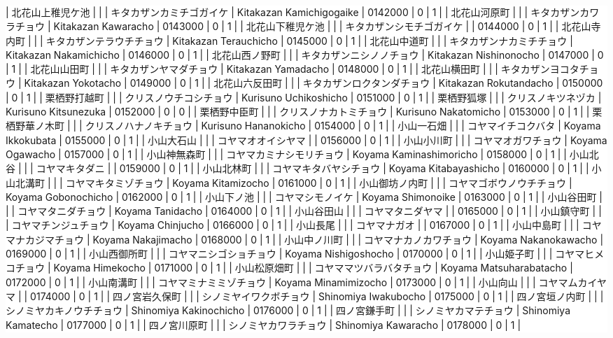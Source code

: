 | 北花山上稚児ケ池 |  |  | キタカザンカミチゴガイケ | Kitakazan Kamichigogaike | 0142000 | 0 | 1 |
| 北花山河原町 |  |  | キタカザンカワラチョウ | Kitakazan Kawaracho | 0143000 | 0 | 1 |
| 北花山下稚児ケ池 |  |  | キタカザンシモチゴガイケ |  | 0144000 | 0 | 1 |
| 北花山寺内町 |  |  | キタカザンテラウチチョウ | Kitakazan Terauchicho | 0145000 | 0 | 1 |
| 北花山中道町 |  |  | キタカザンナカミチチョウ | Kitakazan Nakamichicho | 0146000 | 0 | 1 |
| 北花山西ノ野町 |  |  | キタカザンニシノノチョウ | Kitakazan Nishinonocho | 0147000 | 0 | 1 |
| 北花山山田町 |  |  | キタカザンヤマダチョウ | Kitakazan Yamadacho | 0148000 | 0 | 1 |
| 北花山横田町 |  |  | キタカザンヨコタチョウ | Kitakazan Yokotacho | 0149000 | 0 | 1 |
| 北花山六反田町 |  |  | キタカザンロクタンダチョウ | Kitakazan Rokutandacho | 0150000 | 0 | 1 |
| 栗栖野打越町 |  |  | クリスノウチコシチョウ | Kurisuno Uchikoshicho | 0151000 | 0 | 1 |
| 栗栖野狐塚 |  |  | クリスノキツネヅカ | Kurisuno Kitsunezuka | 0152000 | 0 | 0 |
| 栗栖野中臣町 |  |  | クリスノナカトミチョウ | Kurisuno Nakatomicho | 0153000 | 0 | 1 |
| 栗栖野華ノ木町 |  |  | クリスノハナノキチョウ | Kurisuno Hananokicho | 0154000 | 0 | 1 |
| 小山一石畑 |  |  | コヤマイチコクバタ | Koyama Ikkokubata | 0155000 | 0 | 1 |
| 小山大石山 |  |  | コヤマオオイシヤマ |  | 0156000 | 0 | 1 |
| 小山小川町 |  |  | コヤマオガワチョウ | Koyama Ogawacho | 0157000 | 0 | 1 |
| 小山神無森町 |  |  | コヤマカミナシモリチョウ | Koyama Kaminashimoricho | 0158000 | 0 | 1 |
| 小山北谷 |  |  | コヤマキタダニ |  | 0159000 | 0 | 1 |
| 小山北林町 |  |  | コヤマキタバヤシチョウ | Koyama Kitabayashicho | 0160000 | 0 | 1 |
| 小山北溝町 |  |  | コヤマキタミゾチョウ | Koyama Kitamizocho | 0161000 | 0 | 1 |
| 小山御坊ノ内町 |  |  | コヤマゴボウノウチチョウ | Koyama Gobonochicho | 0162000 | 0 | 1 |
| 小山下ノ池 |  |  | コヤマシモノイケ | Koyama Shimonoike | 0163000 | 0 | 1 |
| 小山谷田町 |  |  | コヤマタニダチョウ | Koyama Tanidacho | 0164000 | 0 | 1 |
| 小山谷田山 |  |  | コヤマタニダヤマ |  | 0165000 | 0 | 1 |
| 小山鎮守町 |  |  | コヤマチンジュチョウ | Koyama Chinjucho | 0166000 | 0 | 1 |
| 小山長尾 |  |  | コヤマナガオ |  | 0167000 | 0 | 1 |
| 小山中島町 |  |  | コヤマナカジマチョウ | Koyama Nakajimacho | 0168000 | 0 | 1 |
| 小山中ノ川町 |  |  | コヤマナカノカワチョウ | Koyama Nakanokawacho | 0169000 | 0 | 1 |
| 小山西御所町 |  |  | コヤマニシゴショチョウ | Koyama Nishigoshocho | 0170000 | 0 | 1 |
| 小山姫子町 |  |  | コヤマヒメコチョウ | Koyama Himekocho | 0171000 | 0 | 1 |
| 小山松原畑町 |  |  | コヤママツバラバタチョウ | Koyama Matsuharabatacho | 0172000 | 0 | 1 |
| 小山南溝町 |  |  | コヤマミナミミゾチョウ | Koyama Minamimizocho | 0173000 | 0 | 1 |
| 小山向山 |  |  | コヤマムカイヤマ |  | 0174000 | 0 | 1 |
| 四ノ宮岩久保町 |  |  | シノミヤイワクボチョウ | Shinomiya Iwakubocho | 0175000 | 0 | 1 |
| 四ノ宮垣ノ内町 |  |  | シノミヤカキノウチチョウ | Shinomiya Kakinochicho | 0176000 | 0 | 1 |
| 四ノ宮鎌手町 |  |  | シノミヤカマテチョウ | Shinomiya Kamatecho | 0177000 | 0 | 1 |
| 四ノ宮川原町 |  |  | シノミヤカワラチョウ | Shinomiya Kawaracho | 0178000 | 0 | 1 |